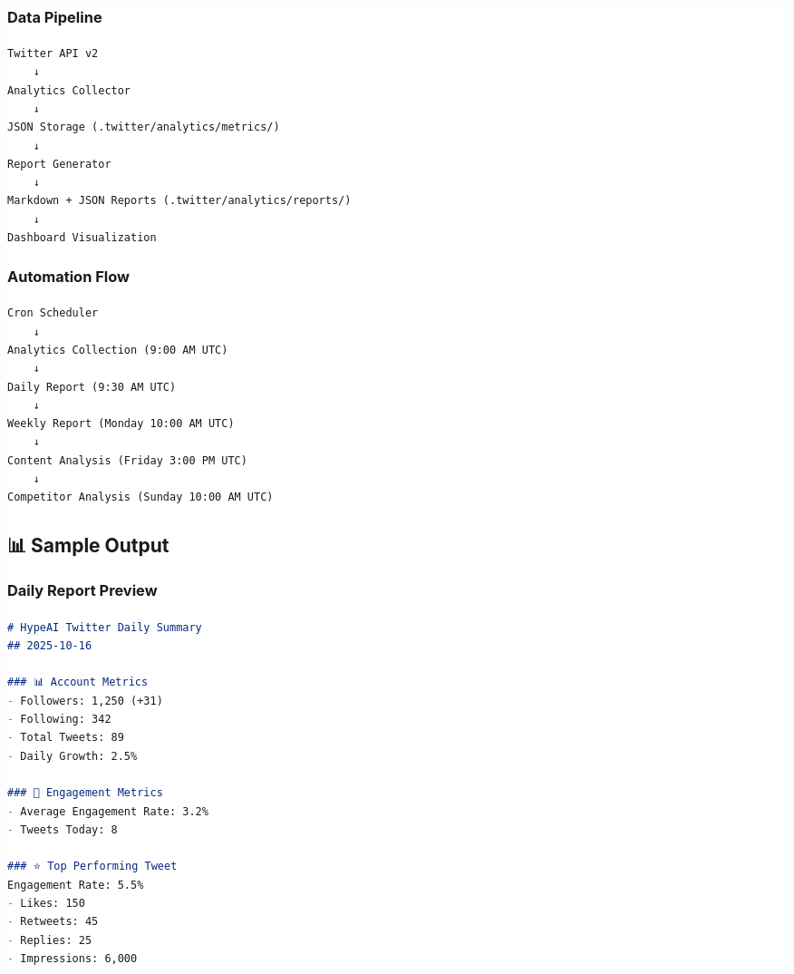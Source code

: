 ### Data Pipeline
```
Twitter API v2
    ↓
Analytics Collector
    ↓
JSON Storage (.twitter/analytics/metrics/)
    ↓
Report Generator
    ↓
Markdown + JSON Reports (.twitter/analytics/reports/)
    ↓
Dashboard Visualization
```

### Automation Flow
```
Cron Scheduler
    ↓
Analytics Collection (9:00 AM UTC)
    ↓
Daily Report (9:30 AM UTC)
    ↓
Weekly Report (Monday 10:00 AM UTC)
    ↓
Content Analysis (Friday 3:00 PM UTC)
    ↓
Competitor Analysis (Sunday 10:00 AM UTC)
```

## 📊 Sample Output

### Daily Report Preview
```markdown
# HypeAI Twitter Daily Summary
## 2025-10-16

### 📊 Account Metrics
- Followers: 1,250 (+31)
- Following: 342
- Total Tweets: 89
- Daily Growth: 2.5%

### 🎯 Engagement Metrics
- Average Engagement Rate: 3.2%
- Tweets Today: 8

### ⭐ Top Performing Tweet
Engagement Rate: 5.5%
- Likes: 150
- Retweets: 45
- Replies: 25
- Impressions: 6,000
```
